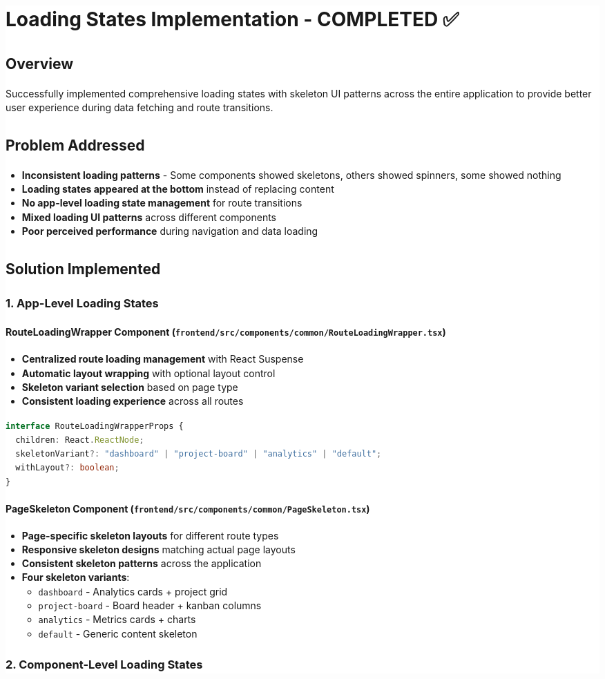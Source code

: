 # Loading States Implementation - COMPLETED ✅

## Overview

Successfully implemented comprehensive loading states with skeleton UI patterns across the entire application to provide better user experience during data fetching and route transitions.

## Problem Addressed

- **Inconsistent loading patterns** - Some components showed skeletons, others showed spinners, some showed nothing
- **Loading states appeared at the bottom** instead of replacing content
- **No app-level loading state management** for route transitions
- **Mixed loading UI patterns** across different components
- **Poor perceived performance** during navigation and data loading

## Solution Implemented

### 1. App-Level Loading States

#### RouteLoadingWrapper Component (`frontend/src/components/common/RouteLoadingWrapper.tsx`)

- **Centralized route loading management** with React Suspense
- **Automatic layout wrapping** with optional layout control
- **Skeleton variant selection** based on page type
- **Consistent loading experience** across all routes

```typescript
interface RouteLoadingWrapperProps {
  children: React.ReactNode;
  skeletonVariant?: "dashboard" | "project-board" | "analytics" | "default";
  withLayout?: boolean;
}
```

#### PageSkeleton Component (`frontend/src/components/common/PageSkeleton.tsx`)

- **Page-specific skeleton layouts** for different route types
- **Responsive skeleton designs** matching actual page layouts
- **Consistent skeleton patterns** across the application
- **Four skeleton variants**:
  - `dashboard` - Analytics cards + project grid
  - `project-board` - Board header + kanban columns
  - `analytics` - Metrics cards + charts
  - `default` - Generic content skeleton

### 2. Component-Level Loading States
